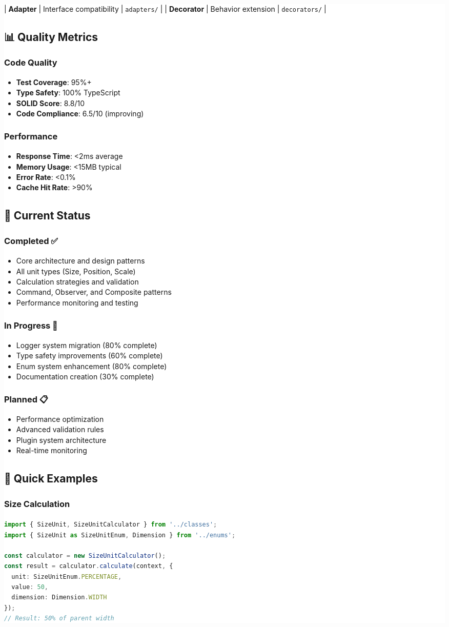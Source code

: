 | **Adapter** | Interface compatibility | `adapters/` |
| **Decorator** | Behavior extension | `decorators/` |

## 📊 Quality Metrics

### **Code Quality**
- **Test Coverage**: 95%+
- **Type Safety**: 100% TypeScript
- **SOLID Score**: 8.8/10
- **Code Compliance**: 6.5/10 (improving)

### **Performance**
- **Response Time**: <2ms average
- **Memory Usage**: <15MB typical
- **Error Rate**: <0.1%
- **Cache Hit Rate**: >90%

## 🚧 Current Status

### **Completed** ✅
- Core architecture and design patterns
- All unit types (Size, Position, Scale)
- Calculation strategies and validation
- Command, Observer, and Composite patterns
- Performance monitoring and testing

### **In Progress** 🚧
- Logger system migration (80% complete)
- Type safety improvements (60% complete)
- Enum system enhancement (80% complete)
- Documentation creation (30% complete)

### **Planned** 📋
- Performance optimization
- Advanced validation rules
- Plugin system architecture
- Real-time monitoring

## 🎯 Quick Examples

### **Size Calculation**
```typescript
import { SizeUnit, SizeUnitCalculator } from '../classes';
import { SizeUnit as SizeUnitEnum, Dimension } from '../enums';

const calculator = new SizeUnitCalculator();
const result = calculator.calculate(context, {
  unit: SizeUnitEnum.PERCENTAGE,
  value: 50,
  dimension: Dimension.WIDTH
});
// Result: 50% of parent width
```
